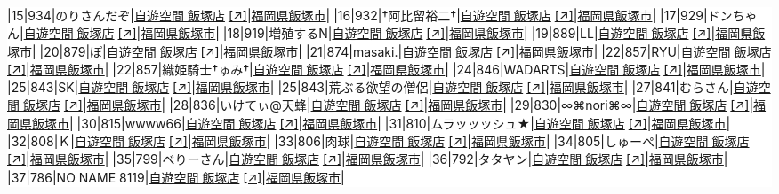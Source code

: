 |15|934|<span class="rank-name-dl">のりさんだぞ</span>|<a href="/darts/rank/shops/7c95a4123c356ea4790ab824ce8730e5.html">自遊空間 飯塚店</a> <a href="https://search.dartslive.com/jp/shop/7c95a4123c356ea4790ab824ce8730e5">[↗]</a>|<a href="/darts/rank/福岡県/飯塚市">福岡県飯塚市</a>|
|16|932|<span class="rank-name-dl">†阿比留裕二†</span>|<a href="/darts/rank/shops/7c95a4123c356ea4790ab824ce8730e5.html">自遊空間 飯塚店</a> <a href="https://search.dartslive.com/jp/shop/7c95a4123c356ea4790ab824ce8730e5">[↗]</a>|<a href="/darts/rank/福岡県/飯塚市">福岡県飯塚市</a>|
|17|929|<span class="rank-name-dl">ドンちゃん</span>|<a href="/darts/rank/shops/7c95a4123c356ea4790ab824ce8730e5.html">自遊空間 飯塚店</a> <a href="https://search.dartslive.com/jp/shop/7c95a4123c356ea4790ab824ce8730e5">[↗]</a>|<a href="/darts/rank/福岡県/飯塚市">福岡県飯塚市</a>|
|18|919|<span class="rank-name-dl">増殖するN</span>|<a href="/darts/rank/shops/7c95a4123c356ea4790ab824ce8730e5.html">自遊空間 飯塚店</a> <a href="https://search.dartslive.com/jp/shop/7c95a4123c356ea4790ab824ce8730e5">[↗]</a>|<a href="/darts/rank/福岡県/飯塚市">福岡県飯塚市</a>|
|19|889|<span class="rank-name-dl">LL</span>|<a href="/darts/rank/shops/7c95a4123c356ea4790ab824ce8730e5.html">自遊空間 飯塚店</a> <a href="https://search.dartslive.com/jp/shop/7c95a4123c356ea4790ab824ce8730e5">[↗]</a>|<a href="/darts/rank/福岡県/飯塚市">福岡県飯塚市</a>|
|20|879|<span class="rank-name-dl">ぽ</span>|<a href="/darts/rank/shops/7c95a4123c356ea4790ab824ce8730e5.html">自遊空間 飯塚店</a> <a href="https://search.dartslive.com/jp/shop/7c95a4123c356ea4790ab824ce8730e5">[↗]</a>|<a href="/darts/rank/福岡県/飯塚市">福岡県飯塚市</a>|
|21|874|<span class="rank-name-dl">masaki.</span>|<a href="/darts/rank/shops/7c95a4123c356ea4790ab824ce8730e5.html">自遊空間 飯塚店</a> <a href="https://search.dartslive.com/jp/shop/7c95a4123c356ea4790ab824ce8730e5">[↗]</a>|<a href="/darts/rank/福岡県/飯塚市">福岡県飯塚市</a>|
|22|857|<span class="rank-name-dl">RYU</span>|<a href="/darts/rank/shops/7c95a4123c356ea4790ab824ce8730e5.html">自遊空間 飯塚店</a> <a href="https://search.dartslive.com/jp/shop/7c95a4123c356ea4790ab824ce8730e5">[↗]</a>|<a href="/darts/rank/福岡県/飯塚市">福岡県飯塚市</a>|
|22|857|<span class="rank-name-dl">織姫騎士†ゅみ†</span>|<a href="/darts/rank/shops/7c95a4123c356ea4790ab824ce8730e5.html">自遊空間 飯塚店</a> <a href="https://search.dartslive.com/jp/shop/7c95a4123c356ea4790ab824ce8730e5">[↗]</a>|<a href="/darts/rank/福岡県/飯塚市">福岡県飯塚市</a>|
|24|846|<span class="rank-name-dl">WADARTS</span>|<a href="/darts/rank/shops/7c95a4123c356ea4790ab824ce8730e5.html">自遊空間 飯塚店</a> <a href="https://search.dartslive.com/jp/shop/7c95a4123c356ea4790ab824ce8730e5">[↗]</a>|<a href="/darts/rank/福岡県/飯塚市">福岡県飯塚市</a>|
|25|843|<span class="rank-name-dl">SK</span>|<a href="/darts/rank/shops/7c95a4123c356ea4790ab824ce8730e5.html">自遊空間 飯塚店</a> <a href="https://search.dartslive.com/jp/shop/7c95a4123c356ea4790ab824ce8730e5">[↗]</a>|<a href="/darts/rank/福岡県/飯塚市">福岡県飯塚市</a>|
|25|843|<span class="rank-name-dl">荒ぶる欲望の僧侶</span>|<a href="/darts/rank/shops/7c95a4123c356ea4790ab824ce8730e5.html">自遊空間 飯塚店</a> <a href="https://search.dartslive.com/jp/shop/7c95a4123c356ea4790ab824ce8730e5">[↗]</a>|<a href="/darts/rank/福岡県/飯塚市">福岡県飯塚市</a>|
|27|841|<span class="rank-name-dl">むらさん</span>|<a href="/darts/rank/shops/7c95a4123c356ea4790ab824ce8730e5.html">自遊空間 飯塚店</a> <a href="https://search.dartslive.com/jp/shop/7c95a4123c356ea4790ab824ce8730e5">[↗]</a>|<a href="/darts/rank/福岡県/飯塚市">福岡県飯塚市</a>|
|28|836|<span class="rank-name-dl">いけてぃ@天蜂</span>|<a href="/darts/rank/shops/7c95a4123c356ea4790ab824ce8730e5.html">自遊空間 飯塚店</a> <a href="https://search.dartslive.com/jp/shop/7c95a4123c356ea4790ab824ce8730e5">[↗]</a>|<a href="/darts/rank/福岡県/飯塚市">福岡県飯塚市</a>|
|29|830|<span class="rank-name-dl">∞⌘nori⌘∞</span>|<a href="/darts/rank/shops/7c95a4123c356ea4790ab824ce8730e5.html">自遊空間 飯塚店</a> <a href="https://search.dartslive.com/jp/shop/7c95a4123c356ea4790ab824ce8730e5">[↗]</a>|<a href="/darts/rank/福岡県/飯塚市">福岡県飯塚市</a>|
|30|815|<span class="rank-name-dl">wwww66</span>|<a href="/darts/rank/shops/7c95a4123c356ea4790ab824ce8730e5.html">自遊空間 飯塚店</a> <a href="https://search.dartslive.com/jp/shop/7c95a4123c356ea4790ab824ce8730e5">[↗]</a>|<a href="/darts/rank/福岡県/飯塚市">福岡県飯塚市</a>|
|31|810|<span class="rank-name-dl">ムラッッッシュ★</span>|<a href="/darts/rank/shops/7c95a4123c356ea4790ab824ce8730e5.html">自遊空間 飯塚店</a> <a href="https://search.dartslive.com/jp/shop/7c95a4123c356ea4790ab824ce8730e5">[↗]</a>|<a href="/darts/rank/福岡県/飯塚市">福岡県飯塚市</a>|
|32|808|<span class="rank-name-dl">Ｋ</span>|<a href="/darts/rank/shops/7c95a4123c356ea4790ab824ce8730e5.html">自遊空間 飯塚店</a> <a href="https://search.dartslive.com/jp/shop/7c95a4123c356ea4790ab824ce8730e5">[↗]</a>|<a href="/darts/rank/福岡県/飯塚市">福岡県飯塚市</a>|
|33|806|<span class="rank-name-dl">肉球</span>|<a href="/darts/rank/shops/7c95a4123c356ea4790ab824ce8730e5.html">自遊空間 飯塚店</a> <a href="https://search.dartslive.com/jp/shop/7c95a4123c356ea4790ab824ce8730e5">[↗]</a>|<a href="/darts/rank/福岡県/飯塚市">福岡県飯塚市</a>|
|34|805|<span class="rank-name-dl">しゅーぺ</span>|<a href="/darts/rank/shops/7c95a4123c356ea4790ab824ce8730e5.html">自遊空間 飯塚店</a> <a href="https://search.dartslive.com/jp/shop/7c95a4123c356ea4790ab824ce8730e5">[↗]</a>|<a href="/darts/rank/福岡県/飯塚市">福岡県飯塚市</a>|
|35|799|<span class="rank-name-dl">べりーさん</span>|<a href="/darts/rank/shops/7c95a4123c356ea4790ab824ce8730e5.html">自遊空間 飯塚店</a> <a href="https://search.dartslive.com/jp/shop/7c95a4123c356ea4790ab824ce8730e5">[↗]</a>|<a href="/darts/rank/福岡県/飯塚市">福岡県飯塚市</a>|
|36|792|<span class="rank-name-dl">タタヤン</span>|<a href="/darts/rank/shops/7c95a4123c356ea4790ab824ce8730e5.html">自遊空間 飯塚店</a> <a href="https://search.dartslive.com/jp/shop/7c95a4123c356ea4790ab824ce8730e5">[↗]</a>|<a href="/darts/rank/福岡県/飯塚市">福岡県飯塚市</a>|
|37|786|<span class="rank-name-dl">NO NAME 8119</span>|<a href="/darts/rank/shops/7c95a4123c356ea4790ab824ce8730e5.html">自遊空間 飯塚店</a> <a href="https://search.dartslive.com/jp/shop/7c95a4123c356ea4790ab824ce8730e5">[↗]</a>|<a href="/darts/rank/福岡県/飯塚市">福岡県飯塚市</a>|